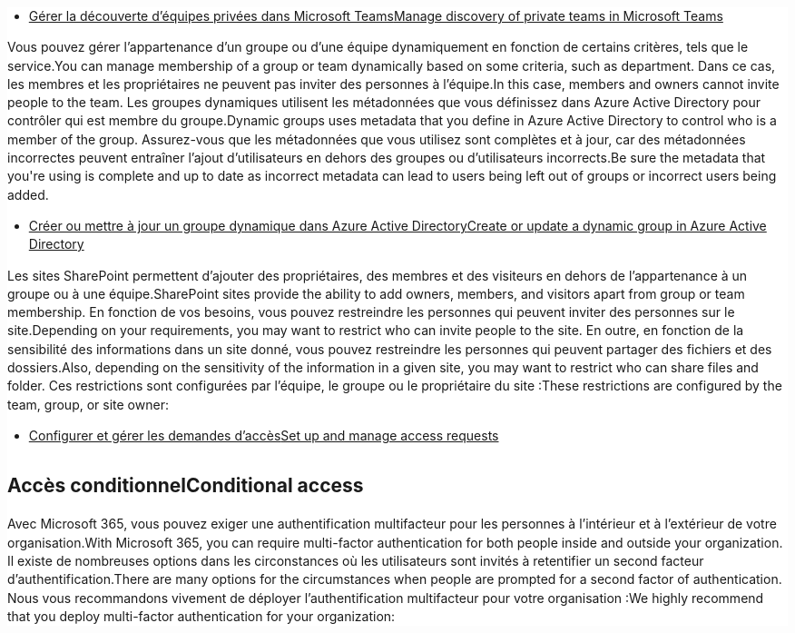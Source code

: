 - [<span data-ttu-id="87d76-157">Gérer la découverte d’équipes privées dans Microsoft Teams</span><span class="sxs-lookup"><span data-stu-id="87d76-157">Manage discovery of private teams in Microsoft Teams</span></span>](/microsoftteams/manage-discovery-of-private-teams)

<span data-ttu-id="87d76-158">Vous pouvez gérer l’appartenance d’un groupe ou d’une équipe dynamiquement en fonction de certains critères, tels que le service.</span><span class="sxs-lookup"><span data-stu-id="87d76-158">You can manage membership of a group or team dynamically based on some criteria, such as department.</span></span> <span data-ttu-id="87d76-159">Dans ce cas, les membres et les propriétaires ne peuvent pas inviter des personnes à l’équipe.</span><span class="sxs-lookup"><span data-stu-id="87d76-159">In this case, members and owners cannot invite people to the team.</span></span> <span data-ttu-id="87d76-160">Les groupes dynamiques utilisent les métadonnées que vous définissez dans Azure Active Directory pour contrôler qui est membre du groupe.</span><span class="sxs-lookup"><span data-stu-id="87d76-160">Dynamic groups uses metadata that you define in Azure Active Directory to control who is a member of the group.</span></span> <span data-ttu-id="87d76-161">Assurez-vous que les métadonnées que vous utilisez sont complètes et à jour, car des métadonnées incorrectes peuvent entraîner l’ajout d’utilisateurs en dehors des groupes ou d’utilisateurs incorrects.</span><span class="sxs-lookup"><span data-stu-id="87d76-161">Be sure the metadata that you're using is complete and up to date as incorrect metadata can lead to users being left out of groups or incorrect users being added.</span></span>

- [<span data-ttu-id="87d76-162">Créer ou mettre à jour un groupe dynamique dans Azure Active Directory</span><span class="sxs-lookup"><span data-stu-id="87d76-162">Create or update a dynamic group in Azure Active Directory</span></span>](/azure/active-directory/users-groups-roles/groups-create-rule)

<span data-ttu-id="87d76-163">Les sites SharePoint permettent d’ajouter des propriétaires, des membres et des visiteurs en dehors de l’appartenance à un groupe ou à une équipe.</span><span class="sxs-lookup"><span data-stu-id="87d76-163">SharePoint sites provide the ability to add owners, members, and visitors apart from group or team membership.</span></span> <span data-ttu-id="87d76-164">En fonction de vos besoins, vous pouvez restreindre les personnes qui peuvent inviter des personnes sur le site.</span><span class="sxs-lookup"><span data-stu-id="87d76-164">Depending on your requirements, you may want to restrict who can invite people to the site.</span></span> <span data-ttu-id="87d76-165">En outre, en fonction de la sensibilité des informations dans un site donné, vous pouvez restreindre les personnes qui peuvent partager des fichiers et des dossiers.</span><span class="sxs-lookup"><span data-stu-id="87d76-165">Also, depending on the sensitivity of the information in a given site, you may want to restrict who can share files and folder.</span></span> <span data-ttu-id="87d76-166">Ces restrictions sont configurées par l’équipe, le groupe ou le propriétaire du site :</span><span class="sxs-lookup"><span data-stu-id="87d76-166">These restrictions are configured by the team, group, or site owner:</span></span>

- [<span data-ttu-id="87d76-167">Configurer et gérer les demandes d’accès</span><span class="sxs-lookup"><span data-stu-id="87d76-167">Set up and manage access requests</span></span>](https://support.microsoft.com/office/94b26e0b-2822-49d4-929a-8455698654b3)


## <a name="conditional-access"></a><span data-ttu-id="87d76-168">Accès conditionnel</span><span class="sxs-lookup"><span data-stu-id="87d76-168">Conditional access</span></span>

<span data-ttu-id="87d76-169">Avec Microsoft 365, vous pouvez exiger une authentification multifacteur pour les personnes à l’intérieur et à l’extérieur de votre organisation.</span><span class="sxs-lookup"><span data-stu-id="87d76-169">With Microsoft 365, you can require multi-factor authentication for both people inside and outside your organization.</span></span> <span data-ttu-id="87d76-170">Il existe de nombreuses options dans les circonstances où les utilisateurs sont invités à retentifier un second facteur d’authentification.</span><span class="sxs-lookup"><span data-stu-id="87d76-170">There are many options for the circumstances when people are prompted for a second factor of authentication.</span></span> <span data-ttu-id="87d76-171">Nous vous recommandons vivement de déployer l’authentification multifacteur pour votre organisation :</span><span class="sxs-lookup"><span data-stu-id="87d76-171">We highly recommend that you deploy multi-factor authentication for your organization:</span></span>
